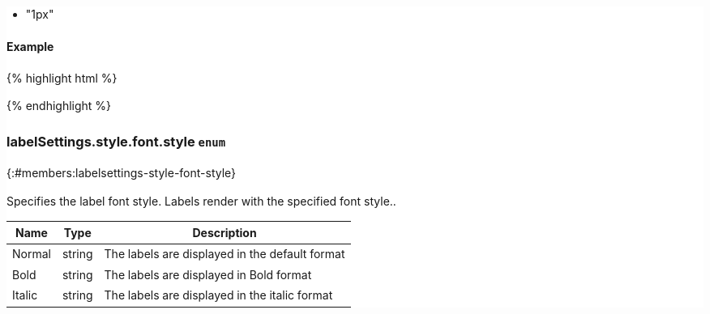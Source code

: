 


* "1px"








#### Example


{% highlight html %}
 
<div id="RangeNavigator"></div> 
<script>
        $("#container").ejRangeNavigator({
   labelSettings:{style:{ font:{size:"12px"}}},
   });
</script>{% endhighlight %}







### labelSettings.style.font.style `enum`
{:#members:labelsettings-style-font-style}

<ts name="ej.datavisualization.RangeNavigator.FontStyle"/>
Specifies the label font style. Labels render with the specified font style..


<table class="props">
<thead>
<tr>
<th>Name</th>
<th>Type</th> 
<th class="last">Description</th>
</tr>
</thead>
<tbody>
<tr>
<td class="name">
Normal</td>
<td class="type">string</td> 
<td class="description last">The labels are displayed in the default format</td>
</tr>
<tr>
<td class="name">
Bold</td>
<td class="type">string</td>
<td class="description last">The labels are displayed in Bold format</td>
</tr> 
<tr>
<td class="name">
Italic</td>
<td class="type">string</td>
<td class="description last">The labels are displayed in the italic format</td>
</tr> 
</tbody>
</table>
